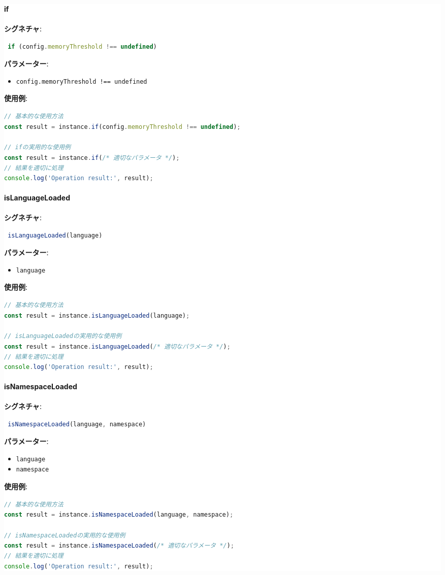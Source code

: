 #### if

**シグネチャ**:
```javascript
 if (config.memoryThreshold !== undefined)
```

**パラメーター**:
- `config.memoryThreshold !== undefined`

**使用例**:
```javascript
// 基本的な使用方法
const result = instance.if(config.memoryThreshold !== undefined);

// ifの実用的な使用例
const result = instance.if(/* 適切なパラメータ */);
// 結果を適切に処理
console.log('Operation result:', result);
```

#### isLanguageLoaded

**シグネチャ**:
```javascript
 isLanguageLoaded(language)
```

**パラメーター**:
- `language`

**使用例**:
```javascript
// 基本的な使用方法
const result = instance.isLanguageLoaded(language);

// isLanguageLoadedの実用的な使用例
const result = instance.isLanguageLoaded(/* 適切なパラメータ */);
// 結果を適切に処理
console.log('Operation result:', result);
```

#### isNamespaceLoaded

**シグネチャ**:
```javascript
 isNamespaceLoaded(language, namespace)
```

**パラメーター**:
- `language`
- `namespace`

**使用例**:
```javascript
// 基本的な使用方法
const result = instance.isNamespaceLoaded(language, namespace);

// isNamespaceLoadedの実用的な使用例
const result = instance.isNamespaceLoaded(/* 適切なパラメータ */);
// 結果を適切に処理
console.log('Operation result:', result);
```
